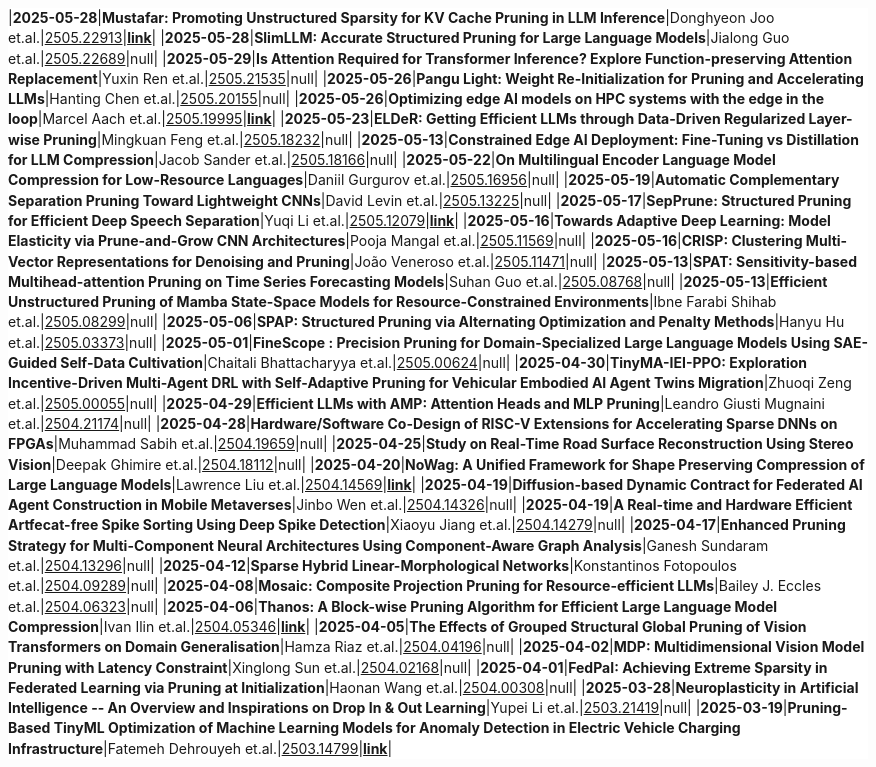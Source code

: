 |**2025-05-28**|**Mustafar: Promoting Unstructured Sparsity for KV Cache Pruning in LLM Inference**|Donghyeon Joo et.al.|[2505.22913](http://arxiv.org/abs/2505.22913)|**[link](https://github.com/dhjoo98/mustafar)**|
|**2025-05-28**|**SlimLLM: Accurate Structured Pruning for Large Language Models**|Jialong Guo et.al.|[2505.22689](http://arxiv.org/abs/2505.22689)|null|
|**2025-05-29**|**Is Attention Required for Transformer Inference? Explore Function-preserving Attention Replacement**|Yuxin Ren et.al.|[2505.21535](http://arxiv.org/abs/2505.21535)|null|
|**2025-05-26**|**Pangu Light: Weight Re-Initialization for Pruning and Accelerating LLMs**|Hanting Chen et.al.|[2505.20155](http://arxiv.org/abs/2505.20155)|null|
|**2025-05-26**|**Optimizing edge AI models on HPC systems with the edge in the loop**|Marcel Aach et.al.|[2505.19995](http://arxiv.org/abs/2505.19995)|**[link](https://github.com/flanders-make-vzw/hpc2edge)**|
|**2025-05-23**|**ELDeR: Getting Efficient LLMs through Data-Driven Regularized Layer-wise Pruning**|Mingkuan Feng et.al.|[2505.18232](http://arxiv.org/abs/2505.18232)|null|
|**2025-05-13**|**Constrained Edge AI Deployment: Fine-Tuning vs Distillation for LLM Compression**|Jacob Sander et.al.|[2505.18166](http://arxiv.org/abs/2505.18166)|null|
|**2025-05-22**|**On Multilingual Encoder Language Model Compression for Low-Resource Languages**|Daniil Gurgurov et.al.|[2505.16956](http://arxiv.org/abs/2505.16956)|null|
|**2025-05-19**|**Automatic Complementary Separation Pruning Toward Lightweight CNNs**|David Levin et.al.|[2505.13225](http://arxiv.org/abs/2505.13225)|null|
|**2025-05-17**|**SepPrune: Structured Pruning for Efficient Deep Speech Separation**|Yuqi Li et.al.|[2505.12079](http://arxiv.org/abs/2505.12079)|**[link](https://github.com/itsnotacie/sepprune)**|
|**2025-05-16**|**Towards Adaptive Deep Learning: Model Elasticity via Prune-and-Grow CNN Architectures**|Pooja Mangal et.al.|[2505.11569](http://arxiv.org/abs/2505.11569)|null|
|**2025-05-16**|**CRISP: Clustering Multi-Vector Representations for Denoising and Pruning**|João Veneroso et.al.|[2505.11471](http://arxiv.org/abs/2505.11471)|null|
|**2025-05-13**|**SPAT: Sensitivity-based Multihead-attention Pruning on Time Series Forecasting Models**|Suhan Guo et.al.|[2505.08768](http://arxiv.org/abs/2505.08768)|null|
|**2025-05-13**|**Efficient Unstructured Pruning of Mamba State-Space Models for Resource-Constrained Environments**|Ibne Farabi Shihab et.al.|[2505.08299](http://arxiv.org/abs/2505.08299)|null|
|**2025-05-06**|**SPAP: Structured Pruning via Alternating Optimization and Penalty Methods**|Hanyu Hu et.al.|[2505.03373](http://arxiv.org/abs/2505.03373)|null|
|**2025-05-01**|**FineScope : Precision Pruning for Domain-Specialized Large Language Models Using SAE-Guided Self-Data Cultivation**|Chaitali Bhattacharyya et.al.|[2505.00624](http://arxiv.org/abs/2505.00624)|null|
|**2025-04-30**|**TinyMA-IEI-PPO: Exploration Incentive-Driven Multi-Agent DRL with Self-Adaptive Pruning for Vehicular Embodied AI Agent Twins Migration**|Zhuoqi Zeng et.al.|[2505.00055](http://arxiv.org/abs/2505.00055)|null|
|**2025-04-29**|**Efficient LLMs with AMP: Attention Heads and MLP Pruning**|Leandro Giusti Mugnaini et.al.|[2504.21174](http://arxiv.org/abs/2504.21174)|null|
|**2025-04-28**|**Hardware/Software Co-Design of RISC-V Extensions for Accelerating Sparse DNNs on FPGAs**|Muhammad Sabih et.al.|[2504.19659](http://arxiv.org/abs/2504.19659)|null|
|**2025-04-25**|**Study on Real-Time Road Surface Reconstruction Using Stereo Vision**|Deepak Ghimire et.al.|[2504.18112](http://arxiv.org/abs/2504.18112)|null|
|**2025-04-20**|**NoWag: A Unified Framework for Shape Preserving Compression of Large Language Models**|Lawrence Liu et.al.|[2504.14569](http://arxiv.org/abs/2504.14569)|**[link](https://github.com/lawrencerliu/nowag)**|
|**2025-04-19**|**Diffusion-based Dynamic Contract for Federated AI Agent Construction in Mobile Metaverses**|Jinbo Wen et.al.|[2504.14326](http://arxiv.org/abs/2504.14326)|null|
|**2025-04-19**|**A Real-time and Hardware Efficient Artfecat-free Spike Sorting Using Deep Spike Detection**|Xiaoyu Jiang et.al.|[2504.14279](http://arxiv.org/abs/2504.14279)|null|
|**2025-04-17**|**Enhanced Pruning Strategy for Multi-Component Neural Architectures Using Component-Aware Graph Analysis**|Ganesh Sundaram et.al.|[2504.13296](http://arxiv.org/abs/2504.13296)|null|
|**2025-04-12**|**Sparse Hybrid Linear-Morphological Networks**|Konstantinos Fotopoulos et.al.|[2504.09289](http://arxiv.org/abs/2504.09289)|null|
|**2025-04-08**|**Mosaic: Composite Projection Pruning for Resource-efficient LLMs**|Bailey J. Eccles et.al.|[2504.06323](http://arxiv.org/abs/2504.06323)|null|
|**2025-04-06**|**Thanos: A Block-wise Pruning Algorithm for Efficient Large Language Model Compression**|Ivan Ilin et.al.|[2504.05346](http://arxiv.org/abs/2504.05346)|**[link](https://github.com/vectozavr/thanos)**|
|**2025-04-05**|**The Effects of Grouped Structural Global Pruning of Vision Transformers on Domain Generalisation**|Hamza Riaz et.al.|[2504.04196](http://arxiv.org/abs/2504.04196)|null|
|**2025-04-02**|**MDP: Multidimensional Vision Model Pruning with Latency Constraint**|Xinglong Sun et.al.|[2504.02168](http://arxiv.org/abs/2504.02168)|null|
|**2025-04-01**|**FedPaI: Achieving Extreme Sparsity in Federated Learning via Pruning at Initialization**|Haonan Wang et.al.|[2504.00308](http://arxiv.org/abs/2504.00308)|null|
|**2025-03-28**|**Neuroplasticity in Artificial Intelligence -- An Overview and Inspirations on Drop In & Out Learning**|Yupei Li et.al.|[2503.21419](http://arxiv.org/abs/2503.21419)|null|
|**2025-03-19**|**Pruning-Based TinyML Optimization of Machine Learning Models for Anomaly Detection in Electric Vehicle Charging Infrastructure**|Fatemeh Dehrouyeh et.al.|[2503.14799](http://arxiv.org/abs/2503.14799)|**[link](https://github.com/western-oc2-lab/evci-pruning)**|